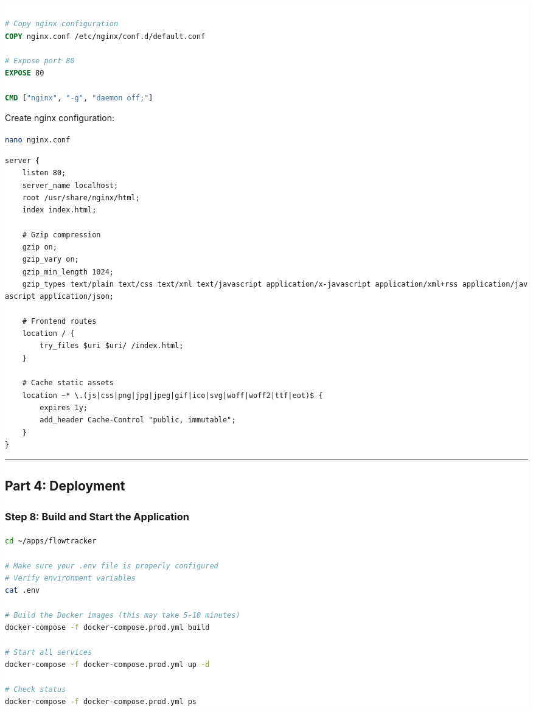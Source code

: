 ```dockerfile

# Copy nginx configuration
COPY nginx.conf /etc/nginx/conf.d/default.conf

# Expose port 80
EXPOSE 80

CMD ["nginx", "-g", "daemon off;"]
```

Create nginx configuration:

```bash
nano nginx.conf
```

```nginx
server {
    listen 80;
    server_name localhost;
    root /usr/share/nginx/html;
    index index.html;

    # Gzip compression
    gzip on;
    gzip_vary on;
    gzip_min_length 1024;
    gzip_types text/plain text/css text/xml text/javascript application/x-javascript application/xml+rss application/javascript application/json;

    # Frontend routes
    location / {
        try_files $uri $uri/ /index.html;
    }

    # Cache static assets
    location ~* \.(js|css|png|jpg|jpeg|gif|ico|svg|woff|woff2|ttf|eot)$ {
        expires 1y;
        add_header Cache-Control "public, immutable";
    }
}
```

---

## Part 4: Deployment

### Step 8: Build and Start the Application

```bash
cd ~/apps/flowtracker

# Make sure your .env file is properly configured
# Verify environment variables
cat .env

# Build the Docker images (this may take 5-10 minutes)
docker-compose -f docker-compose.prod.yml build

# Start all services
docker-compose -f docker-compose.prod.yml up -d

# Check status
docker-compose -f docker-compose.prod.yml ps

```